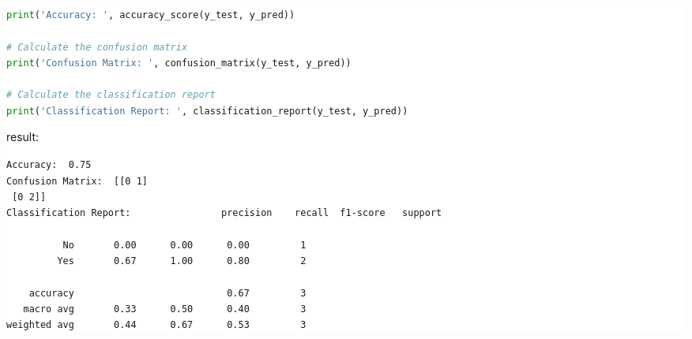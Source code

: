 ```python
print('Accuracy: ', accuracy_score(y_test, y_pred))

# Calculate the confusion matrix
print('Confusion Matrix: ', confusion_matrix(y_test, y_pred))

# Calculate the classification report
print('Classification Report: ', classification_report(y_test, y_pred))
```
 result:
```
Accuracy:  0.75
Confusion Matrix:  [[0 1]
 [0 2]]
Classification Report:                precision    recall  f1-score   support

          No       0.00      0.00      0.00         1
         Yes       0.67      1.00      0.80         2

    accuracy                           0.67         3
   macro avg       0.33      0.50      0.40         3
weighted avg       0.44      0.67      0.53         3
```